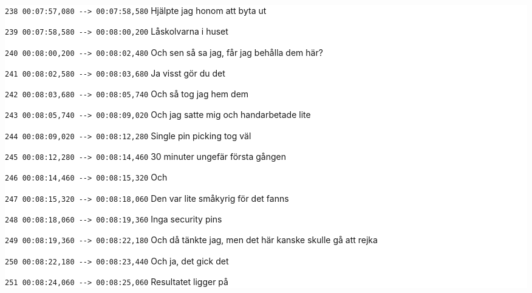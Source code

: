 

`238 00:07:57,080 --> 00:07:58,580`
Hjälpte jag honom att byta ut



`239 00:07:58,580 --> 00:08:00,200`
Låskolvarna i huset



`240 00:08:00,200 --> 00:08:02,480`
Och sen så sa jag, får jag behålla dem här?



`241 00:08:02,580 --> 00:08:03,680`
Ja visst gör du det



`242 00:08:03,680 --> 00:08:05,740`
Och så tog jag hem dem



`243 00:08:05,740 --> 00:08:09,020`
Och jag satte mig och handarbetade lite



`244 00:08:09,020 --> 00:08:12,280`
Single pin picking tog väl



`245 00:08:12,280 --> 00:08:14,460`
30 minuter ungefär första gången



`246 00:08:14,460 --> 00:08:15,320`
Och



`247 00:08:15,320 --> 00:08:18,060`
Den var lite småkyrig för det fanns



`248 00:08:18,060 --> 00:08:19,360`
Inga security pins



`249 00:08:19,360 --> 00:08:22,180`
Och då tänkte jag, men det här kanske skulle gå att rejka



`250 00:08:22,180 --> 00:08:23,440`
Och ja, det gick det



`251 00:08:24,060 --> 00:08:25,060`
Resultatet ligger på
